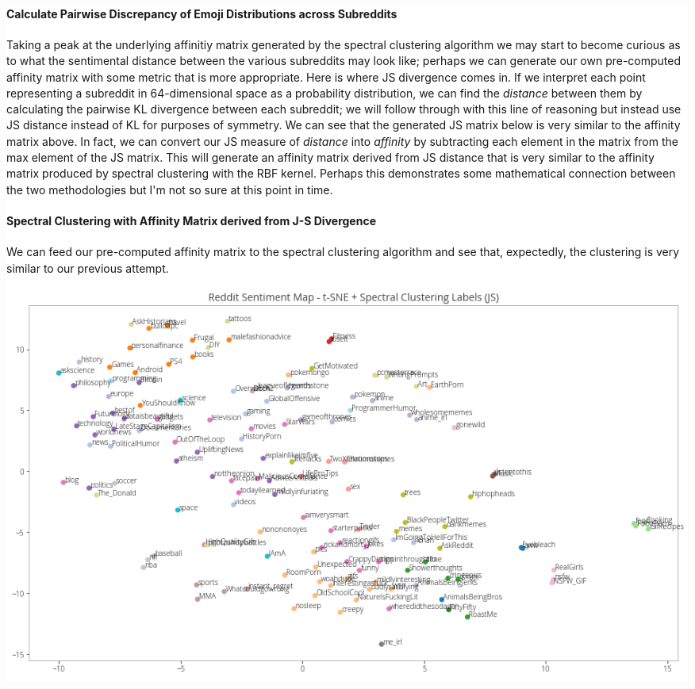 <iframe width="800" height="800" frameborder="0" scrolling="no" src="//plot.ly/~wiskojo/17.embed?link=false"></iframe>

#### Calculate Pairwise Discrepancy of Emoji Distributions across Subreddits
Taking a peak at the underlying affinitiy matrix generated by the spectral clustering algorithm we may start to become curious as to what the sentimental distance between the various subreddits may look like; perhaps we can generate our own pre-computed affinity matrix with some metric that is more appropriate. Here is where JS divergence comes in. If we interpret each point representing a subreddit in 64-dimensional space as a probability distribution, we can find the *distance* between them by calculating the pairwise KL divergence between each subreddit; we will follow through with this line of reasoning but instead use JS distance instead of KL for purposes of symmetry. We can see that the generated JS matrix below is very similar to the affinity matrix above. In fact, we can convert our JS measure of *distance* into *affinity* by subtracting each element in the matrix from the max element of the JS matrix. This will generate an affinity matrix derived from JS distance that is very similar to the affinity matrix produced by spectral clustering with the RBF kernel. Perhaps this demonstrates some mathematical connection between the two methodologies but I'm not so sure at this point in time.

<iframe width="800" height="800" frameborder="0" scrolling="no" src="//plot.ly/~wiskojo/19.embed?link=false"></iframe>

#### Spectral Clustering with Affinity Matrix derived from J-S Divergence
We can feed our pre-computed affinity matrix to the spectral clustering algorithm and see that, expectedly, the clustering is very similar to our previous attempt.

![png](https://raw.githubusercontent.com/wiskojo/wiskojo.github.io/master/resources/2018-04-02-visualizing-reddit-sentiments-with-emojis/output_50_0.png)
